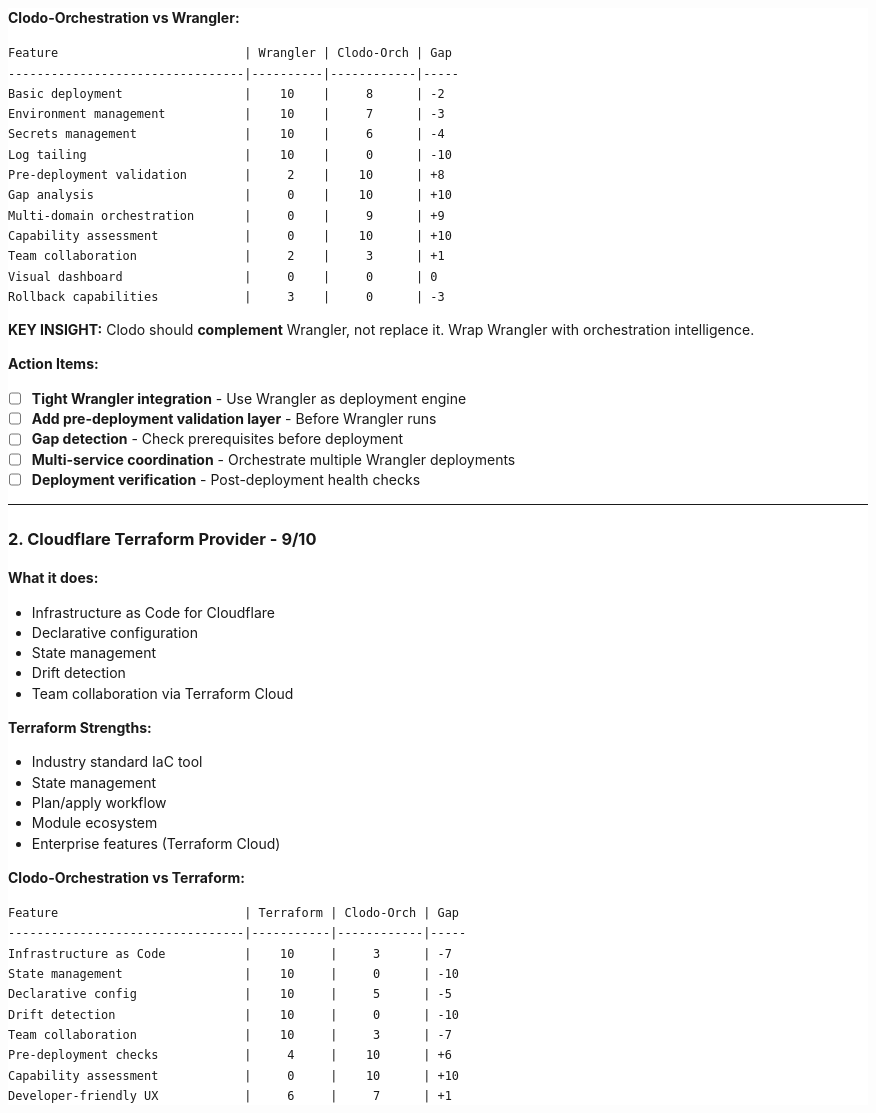 **Clodo-Orchestration vs Wrangler:**
```
Feature                          | Wrangler | Clodo-Orch | Gap
---------------------------------|----------|------------|-----
Basic deployment                 |    10    |     8      | -2
Environment management           |    10    |     7      | -3
Secrets management               |    10    |     6      | -4
Log tailing                      |    10    |     0      | -10
Pre-deployment validation        |     2    |    10      | +8
Gap analysis                     |     0    |    10      | +10
Multi-domain orchestration       |     0    |     9      | +9
Capability assessment            |     0    |    10      | +10
Team collaboration               |     2    |     3      | +1
Visual dashboard                 |     0    |     0      | 0
Rollback capabilities            |     3    |     0      | -3
```

**KEY INSIGHT:** Clodo should **complement** Wrangler, not replace it. Wrap Wrangler with orchestration intelligence.

**Action Items:**
- [ ] **Tight Wrangler integration** - Use Wrangler as deployment engine
- [ ] **Add pre-deployment validation layer** - Before Wrangler runs
- [ ] **Gap detection** - Check prerequisites before deployment
- [ ] **Multi-service coordination** - Orchestrate multiple Wrangler deployments
- [ ] **Deployment verification** - Post-deployment health checks

---

### 2. **Cloudflare Terraform Provider** - 9/10
**What it does:**
- Infrastructure as Code for Cloudflare
- Declarative configuration
- State management
- Drift detection
- Team collaboration via Terraform Cloud

**Terraform Strengths:**
- Industry standard IaC tool
- State management
- Plan/apply workflow
- Module ecosystem
- Enterprise features (Terraform Cloud)

**Clodo-Orchestration vs Terraform:**
```
Feature                          | Terraform | Clodo-Orch | Gap
---------------------------------|-----------|------------|-----
Infrastructure as Code           |    10     |     3      | -7
State management                 |    10     |     0      | -10
Declarative config               |    10     |     5      | -5
Drift detection                  |    10     |     0      | -10
Team collaboration               |    10     |     3      | -7
Pre-deployment checks            |     4     |    10      | +6
Capability assessment            |     0     |    10      | +10
Developer-friendly UX            |     6     |     7      | +1
```
